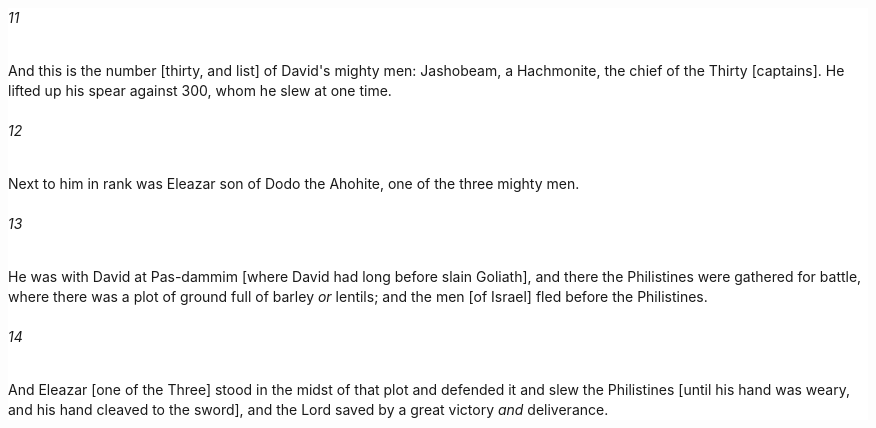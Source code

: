 







###### 11 






And this is the number [thirty, and list] of David's mighty men: Jashobeam, a Hachmonite, the chief of the Thirty [captains]. He lifted up his spear against 300, whom he slew at one time. 













###### 12 






Next to him in rank was Eleazar son of Dodo the Ahohite, one of the three mighty men. 













###### 13 






He was with David at Pas-dammim [where David had long before slain Goliath], and there the Philistines were gathered for battle, where there was a plot of ground full of barley _or_ lentils; and the men [of Israel] fled before the Philistines. 













###### 14 






And Eleazar [one of the Three] stood in the midst of that plot and defended it and slew the Philistines [until his hand was weary, and his hand cleaved to the sword], and the Lord saved by a great victory _and_ deliverance. 
